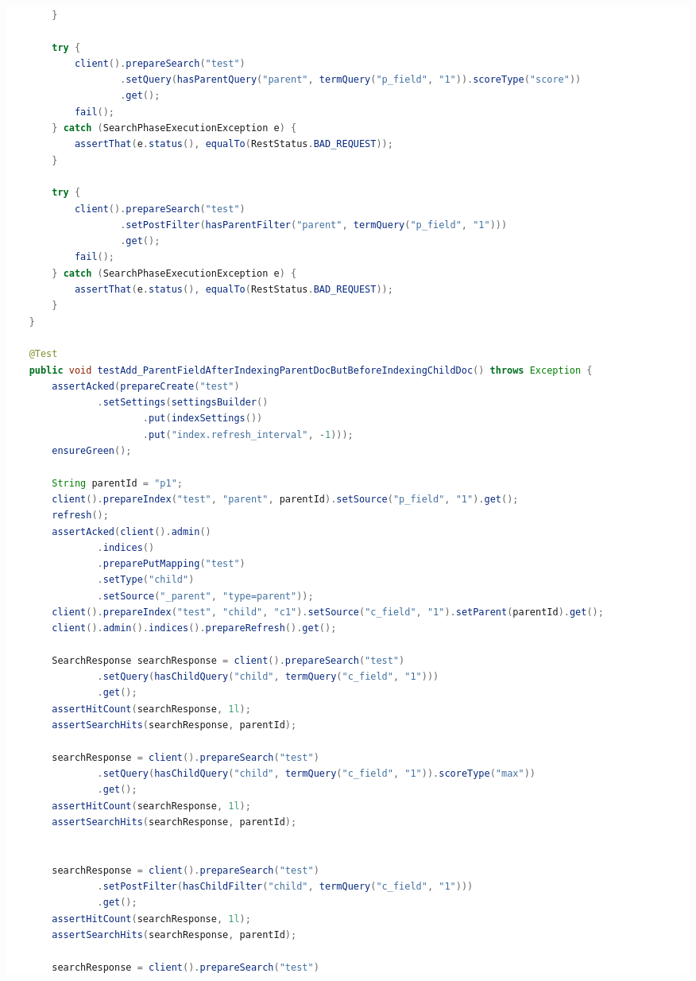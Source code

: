 ```java
        }

        try {
            client().prepareSearch("test")
                    .setQuery(hasParentQuery("parent", termQuery("p_field", "1")).scoreType("score"))
                    .get();
            fail();
        } catch (SearchPhaseExecutionException e) {
            assertThat(e.status(), equalTo(RestStatus.BAD_REQUEST));
        }

        try {
            client().prepareSearch("test")
                    .setPostFilter(hasParentFilter("parent", termQuery("p_field", "1")))
                    .get();
            fail();
        } catch (SearchPhaseExecutionException e) {
            assertThat(e.status(), equalTo(RestStatus.BAD_REQUEST));
        }
    }

    @Test
    public void testAdd_ParentFieldAfterIndexingParentDocButBeforeIndexingChildDoc() throws Exception {
        assertAcked(prepareCreate("test")
                .setSettings(settingsBuilder()
                        .put(indexSettings())
                        .put("index.refresh_interval", -1)));
        ensureGreen();

        String parentId = "p1";
        client().prepareIndex("test", "parent", parentId).setSource("p_field", "1").get();
        refresh();
        assertAcked(client().admin()
                .indices()
                .preparePutMapping("test")
                .setType("child")
                .setSource("_parent", "type=parent"));
        client().prepareIndex("test", "child", "c1").setSource("c_field", "1").setParent(parentId).get();
        client().admin().indices().prepareRefresh().get();

        SearchResponse searchResponse = client().prepareSearch("test")
                .setQuery(hasChildQuery("child", termQuery("c_field", "1")))
                .get();
        assertHitCount(searchResponse, 1l);
        assertSearchHits(searchResponse, parentId);

        searchResponse = client().prepareSearch("test")
                .setQuery(hasChildQuery("child", termQuery("c_field", "1")).scoreType("max"))
                .get();
        assertHitCount(searchResponse, 1l);
        assertSearchHits(searchResponse, parentId);


        searchResponse = client().prepareSearch("test")
                .setPostFilter(hasChildFilter("child", termQuery("c_field", "1")))
                .get();
        assertHitCount(searchResponse, 1l);
        assertSearchHits(searchResponse, parentId);

        searchResponse = client().prepareSearch("test")
```